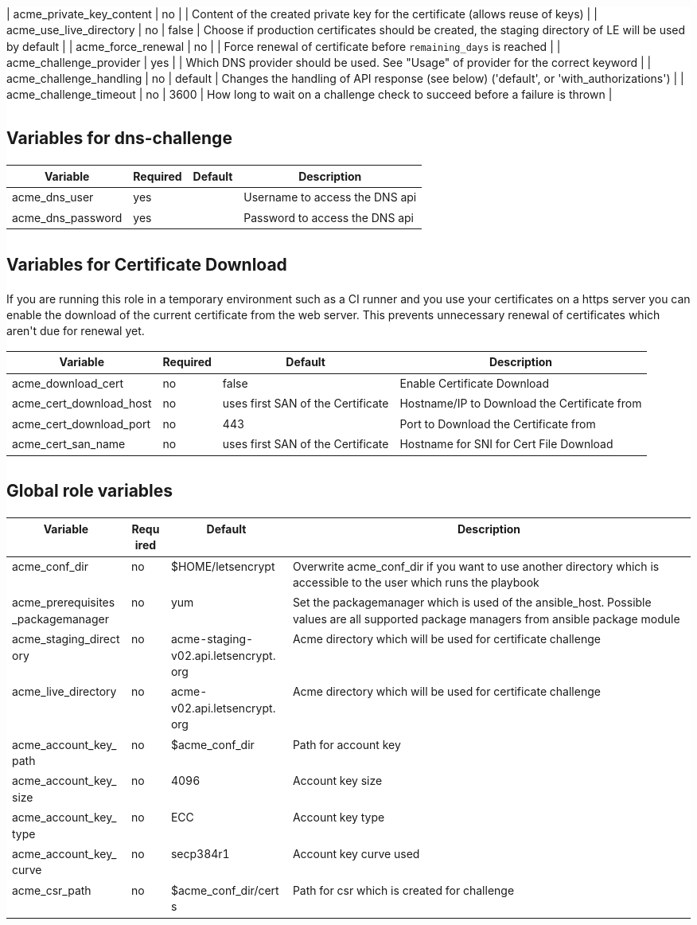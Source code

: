 | acme_private_key_content             | no       |         | Content of the created private key for the certificate (allows reuse of keys)                                                                                                                                                                                     |
| acme_use_live_directory              | no       | false   | Choose if production certificates should be created, the staging directory of LE will be used by default                                                                                                                                                          |
| acme_force_renewal                   | no       |         | Force renewal of certificate before `remaining_days` is reached                                                                                                                                                                                                   |
| acme_challenge_provider              | yes      |         | Which DNS provider should be used. See "Usage" of provider for the correct keyword                                                                                                                                                                                |
| acme_challenge_handling              | no       | default | Changes the handling of API response (see below)  ('default', or 'with_authorizations')                                                                                                                                                                           |
| acme_challenge_timeout               | no       | 3600    | How long to wait on a challenge check to succeed before a failure is thrown                                                                                                                                                                                       |

## Variables for dns-challenge

| Variable          | Required | Default | Description                    |
|-------------------|----------|---------|--------------------------------|
| acme_dns_user     | yes      |         | Username to access the DNS api |
| acme_dns_password | yes      |         | Password to access the DNS api |

## Variables for Certificate Download

If you are running this role in a temporary environment such as a CI runner and you use your certificates on a https server you can enable the download of the current certificate from the web server. This prevents unnecessary renewal of certificates which aren't due for renewal yet.

| Variable                | Required | Default                           | Description                                  |
|-------------------------|----------|-----------------------------------|----------------------------------------------|
| acme_download_cert      | no       | false                             | Enable Certificate Download                  |
| acme_cert_download_host | no       | uses first SAN of the Certificate | Hostname/IP to Download the Certificate from |
| acme_cert_download_port | no       | 443                               | Port to Download the Certificate from        |
| acme_cert_san_name      | no       | uses first SAN of the Certificate | Hostname for SNI for Cert File Download      |

## Global role variables

| Variable                          | Required | Default                              | Description                                                                                                                              |
|-----------------------------------|----------|--------------------------------------|------------------------------------------------------------------------------------------------------------------------------------------|
| acme_conf_dir                     | no       | $HOME/letsencrypt                    | Overwrite acme_conf_dir if you want to use another directory which is accessible to the user which runs the playbook                     |
| acme_prerequisites_packagemanager | no       | yum                                  | Set the packagemanager which is used of the ansible_host. Possible values are all supported package managers from ansible package module |
| acme_staging_directory            | no       | acme-staging-v02.api.letsencrypt.org | Acme directory which will be used for certificate challenge                                                                              |
| acme_live_directory               | no       | acme-v02.api.letsencrypt.org         | Acme directory which will be used for certificate challenge                                                                              |
| acme_account_key_path             | no       | $acme_conf_dir                       | Path for account key                                                                                                                     |
| acme_account_key_size             | no       | 4096                                 | Account key size                                                                                                                         |
| acme_account_key_type             | no       | ECC                                  | Account key type                                                                                                                         |
| acme_account_key_curve            | no       | secp384r1                            | Account key curve used                                                                                                                   |
| acme_csr_path                     | no       | $acme_conf_dir/certs                 | Path for csr which is created for challenge                                                                                              |
